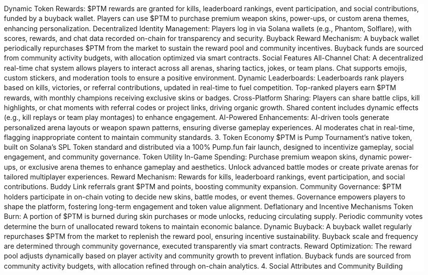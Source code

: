 Dynamic Token Rewards:
$PTM rewards are granted for kills, leaderboard rankings, event participation, and social contributions, funded by a buyback wallet.
Players can use $PTM to purchase premium weapon skins, power-ups, or custom arena themes, enhancing personalization.
Decentralized Identity Management:
Players log in via Solana wallets (e.g., Phantom, Solflare), with scores, rewards, and chat data recorded on-chain for transparency and security.
Buyback Reward Mechanism:
A buyback wallet periodically repurchases $PTM from the market to sustain the reward pool and community incentives.
Buyback funds are sourced from community activity budgets, with allocation optimized via smart contracts.
Social Features
All-Channel Chat:
A decentralized real-time chat system allows players to interact across all arenas, sharing tactics, jokes, or team plans.
Chat supports emojis, custom stickers, and moderation tools to ensure a positive environment.
Dynamic Leaderboards:
Leaderboards rank players based on kills, victories, or referral contributions, updated in real-time to fuel competition.
Top-ranked players earn $PTM rewards, with monthly champions receiving exclusive skins or badges.
Cross-Platform Sharing:
Players can share battle clips, kill highlights, or chat moments with referral codes or project links, driving organic growth.
Shared content includes dynamic effects (e.g., kill replays or team play montages) to enhance engagement.
AI-Powered Enhancements:
AI-driven tools generate personalized arena layouts or weapon spawn patterns, ensuring diverse gameplay experiences.
AI moderates chat in real-time, flagging inappropriate content to maintain community standards.
3. Token Economy
$PTM is Pump Tournament’s native token, built on Solana’s SPL Token standard and distributed via a 100% Pump.fun fair launch, designed to incentivize gameplay, social engagement, and community governance.
Token Utility
In-Game Spending:
Purchase premium weapon skins, dynamic power-ups, or exclusive arena themes to enhance gameplay and aesthetics.
Unlock advanced battle modes or create private arenas for tailored multiplayer experiences.
Reward Mechanism:
Rewards for kills, leaderboard rankings, event participation, and social contributions.
Buddy Link referrals grant $PTM and points, boosting community expansion.
Community Governance:
$PTM holders participate in on-chain voting to decide new skins, battle modes, or event themes.
Governance empowers players to shape the platform, fostering long-term engagement and token value alignment.
Deflationary and Incentive Mechanisms
Token Burn:
A portion of $PTM is burned during skin purchases or mode unlocks, reducing circulating supply.
Periodic community votes determine the burn of unallocated reward tokens to maintain economic balance.
Dynamic Buyback:
A buyback wallet regularly repurchases $PTM from the market to replenish the reward pool, ensuring incentive sustainability.
Buyback scale and frequency are determined through community governance, executed transparently via smart contracts.
Reward Optimization:
The reward pool adjusts dynamically based on player activity and community growth to prevent inflation.
Buyback funds are sourced from community activity budgets, with allocation refined through on-chain analytics.
4. Social Attributes and Community Building